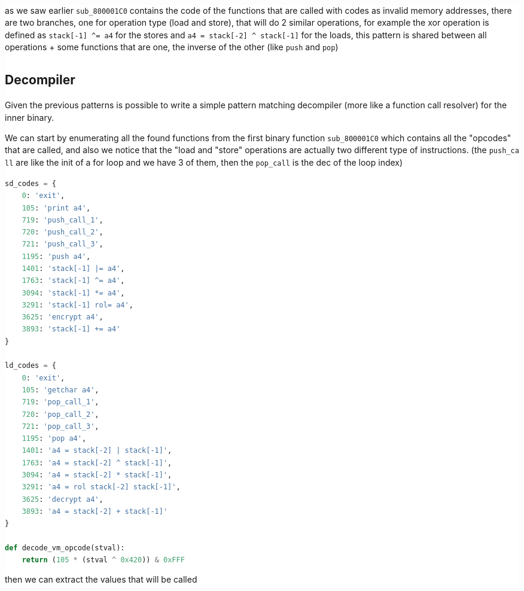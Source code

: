 as we saw earlier `sub_800001C0` contains the code of the functions that are called with codes as invalid memory addresses, there are two branches, one for operation type (load and store), that will do 2 similar operations, for example the xor operation is defined as `stack[-1] ^= a4` for the stores and `a4 = stack[-2] ^ stack[-1]` for the loads, this pattern is shared between all operations + some functions that are one, the inverse of the other (like `push` and `pop`)

## Decompiler

Given the previous patterns is possible to write a simple pattern matching decompiler (more like a function call resolver) for the inner binary.

We can start by enumerating all the found functions from the first binary function `sub_800001C0` which contains all the "opcodes" that are called, and also we notice that the "load and "store" operations are actually two different type of instructions. (the `push_call` are like the init of a for loop and we have 3 of them, then the `pop_call` is the dec of the loop index)

```py
sd_codes = {
	0: 'exit',
    105: 'print a4',
    719: 'push_call_1',
    720: 'push_call_2',
    721: 'push_call_3',
    1195: 'push a4',
    1401: 'stack[-1] |= a4',
    1763: 'stack[-1] ^= a4',
    3094: 'stack[-1] *= a4',
    3291: 'stack[-1] rol= a4',
    3625: 'encrypt a4',
    3893: 'stack[-1] += a4'
}

ld_codes = {
	0: 'exit',
    105: 'getchar a4',
    719: 'pop_call_1',
    720: 'pop_call_2',
    721: 'pop_call_3',
    1195: 'pop a4',
    1401: 'a4 = stack[-2] | stack[-1]',
    1763: 'a4 = stack[-2] ^ stack[-1]',
    3094: 'a4 = stack[-2] * stack[-1]',
    3291: 'a4 = rol stack[-2] stack[-1]',
    3625: 'decrypt a4',
    3893: 'a4 = stack[-2] + stack[-1]'
}

def decode_vm_opcode(stval):
    return (105 * (stval ^ 0x420)) & 0xFFF
```

then we can extract the values that will be called
